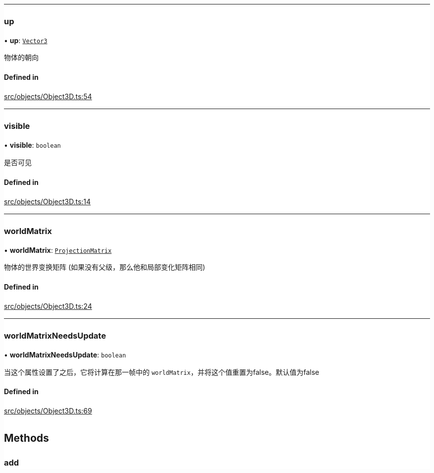 ___

### up

• **up**: [`Vector3`](Vector3.md)

物体的朝向

#### Defined in

[src/objects/Object3D.ts:54](https://github.com/sakitam-gis/vis-engine/blob/7b15dbb/src/objects/Object3D.ts#L54)

___

### visible

• **visible**: `boolean`

是否可见

#### Defined in

[src/objects/Object3D.ts:14](https://github.com/sakitam-gis/vis-engine/blob/7b15dbb/src/objects/Object3D.ts#L14)

___

### worldMatrix

• **worldMatrix**: [`ProjectionMatrix`](ProjectionMatrix.md)

物体的世界变换矩阵 (如果没有父级，那么他和局部变化矩阵相同)

#### Defined in

[src/objects/Object3D.ts:24](https://github.com/sakitam-gis/vis-engine/blob/7b15dbb/src/objects/Object3D.ts#L24)

___

### worldMatrixNeedsUpdate

• **worldMatrixNeedsUpdate**: `boolean`

当这个属性设置了之后，它将计算在那一帧中的 `worldMatrix`，并将这个值重置为false。默认值为false

#### Defined in

[src/objects/Object3D.ts:69](https://github.com/sakitam-gis/vis-engine/blob/7b15dbb/src/objects/Object3D.ts#L69)

## Methods

### add
